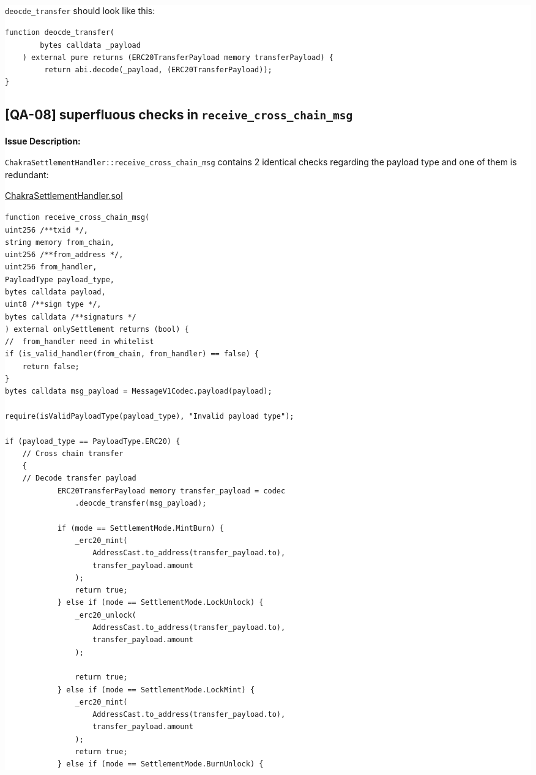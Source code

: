 `deocde_transfer` should look like this:

```solidity
function deocde_transfer(
        bytes calldata _payload
    ) external pure returns (ERC20TransferPayload memory transferPayload) {
	     return abi.decode(_payload, (ERC20TransferPayload));
}
```

## [QA-08] superfluous checks in `receive_cross_chain_msg`

**Issue Description:**

`ChakraSettlementHandler::receive_cross_chain_msg` contains 2 identical checks regarding the payload type and one of them is redundant:

[ChakraSettlementHandler.sol](https://github.com/code-423n4/2024-08-chakra/blob/main/solidity/handler/contracts/ChakraSettlementHandler.sol#L316-L318)

```solidity
function receive_cross_chain_msg(
uint256 /**txid */,
string memory from_chain,
uint256 /**from_address */,
uint256 from_handler,
PayloadType payload_type,
bytes calldata payload,
uint8 /**sign type */,
bytes calldata /**signaturs */
) external onlySettlement returns (bool) {
//  from_handler need in whitelist
if (is_valid_handler(from_chain, from_handler) == false) {
    return false;
}
bytes calldata msg_payload = MessageV1Codec.payload(payload);

require(isValidPayloadType(payload_type), "Invalid payload type");

if (payload_type == PayloadType.ERC20) {
    // Cross chain transfer
    {
    // Decode transfer payload
            ERC20TransferPayload memory transfer_payload = codec
                .deocde_transfer(msg_payload);

            if (mode == SettlementMode.MintBurn) {
                _erc20_mint(
                    AddressCast.to_address(transfer_payload.to),
                    transfer_payload.amount
                );
                return true;
            } else if (mode == SettlementMode.LockUnlock) {
                _erc20_unlock(
                    AddressCast.to_address(transfer_payload.to),
                    transfer_payload.amount
                );

                return true;
            } else if (mode == SettlementMode.LockMint) {
                _erc20_mint(
                    AddressCast.to_address(transfer_payload.to),
                    transfer_payload.amount
                );
                return true;
            } else if (mode == SettlementMode.BurnUnlock) {
```